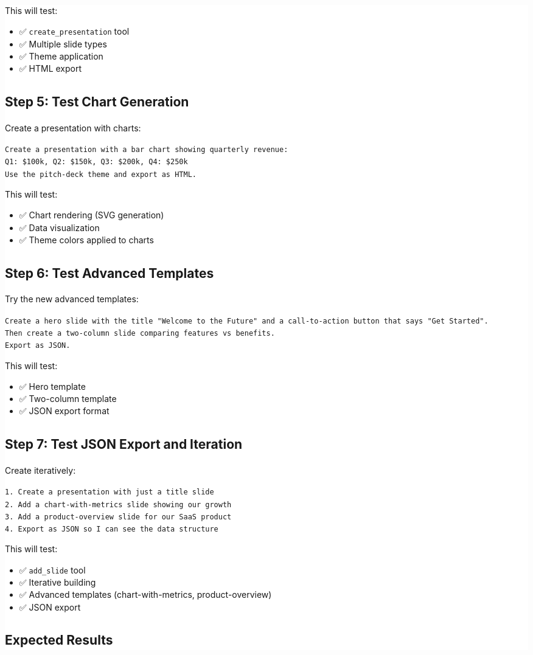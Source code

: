 This will test:
- ✅ `create_presentation` tool
- ✅ Multiple slide types
- ✅ Theme application
- ✅ HTML export

## Step 5: Test Chart Generation

Create a presentation with charts:

```
Create a presentation with a bar chart showing quarterly revenue:
Q1: $100k, Q2: $150k, Q3: $200k, Q4: $250k
Use the pitch-deck theme and export as HTML.
```

This will test:
- ✅ Chart rendering (SVG generation)
- ✅ Data visualization
- ✅ Theme colors applied to charts

## Step 6: Test Advanced Templates

Try the new advanced templates:

```
Create a hero slide with the title "Welcome to the Future" and a call-to-action button that says "Get Started".
Then create a two-column slide comparing features vs benefits.
Export as JSON.
```

This will test:
- ✅ Hero template
- ✅ Two-column template
- ✅ JSON export format

## Step 7: Test JSON Export and Iteration

Create iteratively:

```
1. Create a presentation with just a title slide
2. Add a chart-with-metrics slide showing our growth
3. Add a product-overview slide for our SaaS product
4. Export as JSON so I can see the data structure
```

This will test:
- ✅ `add_slide` tool
- ✅ Iterative building
- ✅ Advanced templates (chart-with-metrics, product-overview)
- ✅ JSON export

## Expected Results
